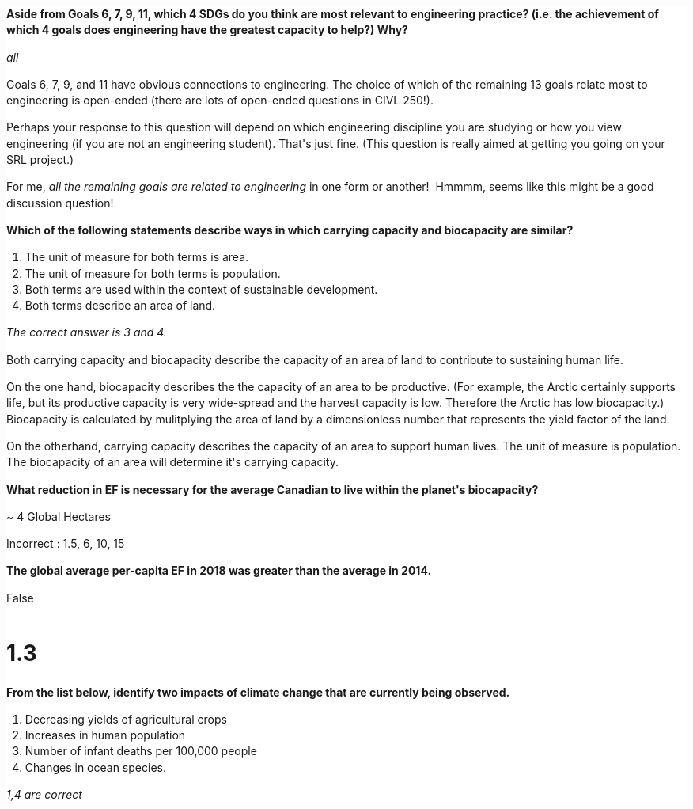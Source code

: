 **Aside from Goals 6, 7, 9, 11, which 4 SDGs do you think are most relevant to engineering practice? (i.e. the achievement of which 4 goals does engineering have the greatest capacity to help?) Why?**

*all*

Goals 6, 7, 9, and 11 have obvious connections to engineering. The choice of which of the remaining 13 goals relate most to engineering is open-ended (there are lots of open-ended questions in CIVL 250!).

Perhaps your response to this question will depend on which engineering discipline you are studying or how you view engineering (if you are not an engineering student). That's just fine. (This question is really aimed at getting you going on your SRL project.)

For me, *all the remaining goals are related to engineering* in one form or another!  Hmmmm, seems like this might be a good discussion question!

**Which of the following statements describe ways in which carrying capacity and biocapacity are similar?**

1.  The unit of measure for both terms is area.
2.  The unit of measure for both terms is population.
3.  Both terms are used within the context of sustainable development.
4.  Both terms describe an area of land.

*The correct answer is 3 and 4.*

Both carrying capacity and biocapacity describe the capacity of an area of land to contribute to sustaining human life.

On the one hand, biocapacity describes the the capacity of an area to be productive. (For example, the Arctic certainly supports life, but its productive capacity is very wide-spread and the harvest capacity is low. Therefore the Arctic has low biocapacity.) Biocapacity is calculated by mulitplying the area of land by a dimensionless number that represents the yield factor of the land.

On the otherhand, carrying capacity describes the capacity of an area to support human lives. The unit of measure is population. The biocapacity of an area will determine it's carrying capacity.

**What reduction in EF is necessary for the average Canadian to live within the planet's biocapacity?**

~ 4 Global Hectares

Incorrect : 1.5, 6, 10, 15

**The global average per-capita EF in 2018 was greater than the average in 2014.**

False

# 1.3
**From the list below, identify two impacts of climate change that are currently being observed.**

1.  Decreasing yields of agricultural crops
2.  Increases in human population
3.  Number of infant deaths per 100,000 people
4.  Changes in ocean species.

*1,4 are correct*
